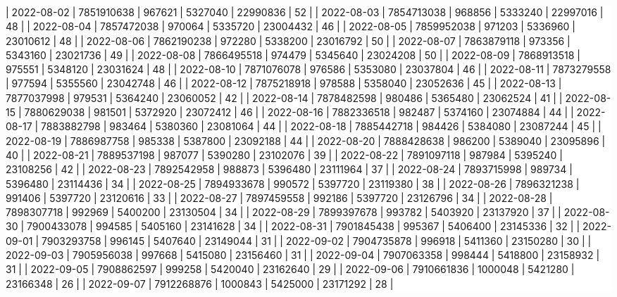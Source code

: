| 2022-08-02 | 7851910638 | 967621 | 5327040 | 22990836 | 52 |
| 2022-08-03 | 7854713038 | 968856 | 5333240 | 22997016 | 48 |
| 2022-08-04 | 7857472038 | 970064 | 5335720 | 23004432 | 46 |
| 2022-08-05 | 7859952038 | 971203 | 5336960 | 23010612 | 48 |
| 2022-08-06 | 7862190238 | 972280 | 5338200 | 23016792 | 50 |
| 2022-08-07 | 7863879118 | 973356 | 5343160 | 23021736 | 49 |
| 2022-08-08 | 7866495518 | 974479 | 5345640 | 23024208 | 50 |
| 2022-08-09 | 7868913518 | 975551 | 5348120 | 23031624 | 48 |
| 2022-08-10 | 7871076078 | 976586 | 5353080 | 23037804 | 46 |
| 2022-08-11 | 7873279558 | 977594 | 5355560 | 23042748 | 46 |
| 2022-08-12 | 7875218918 | 978588 | 5358040 | 23052636 | 45 |
| 2022-08-13 | 7877037998 | 979531 | 5364240 | 23060052 | 42 |
| 2022-08-14 | 7878482598 | 980486 | 5365480 | 23062524 | 41 |
| 2022-08-15 | 7880629038 | 981501 | 5372920 | 23072412 | 46 |
| 2022-08-16 | 7882336518 | 982487 | 5374160 | 23074884 | 44 |
| 2022-08-17 | 7883882798 | 983464 | 5380360 | 23081064 | 44 |
| 2022-08-18 | 7885442718 | 984426 | 5384080 | 23087244 | 45 |
| 2022-08-19 | 7886987758 | 985338 | 5387800 | 23092188 | 44 |
| 2022-08-20 | 7888428638 | 986200 | 5389040 | 23095896 | 40 |
| 2022-08-21 | 7889537198 | 987077 | 5390280 | 23102076 | 39 |
| 2022-08-22 | 7891097118 | 987984 | 5395240 | 23108256 | 42 |
| 2022-08-23 | 7892542958 | 988873 | 5396480 | 23111964 | 37 |
| 2022-08-24 | 7893715998 | 989734 | 5396480 | 23114436 | 34 |
| 2022-08-25 | 7894933678 | 990572 | 5397720 | 23119380 | 38 |
| 2022-08-26 | 7896321238 | 991406 | 5397720 | 23120616 | 33 |
| 2022-08-27 | 7897459558 | 992186 | 5397720 | 23126796 | 34 |
| 2022-08-28 | 7898307718 | 992969 | 5400200 | 23130504 | 34 |
| 2022-08-29 | 7899397678 | 993782 | 5403920 | 23137920 | 37 |
| 2022-08-30 | 7900433078 | 994585 | 5405160 | 23141628 | 34 |
| 2022-08-31 | 7901845438 | 995367 | 5406400 | 23145336 | 32 |
| 2022-09-01 | 7903293758 | 996145 | 5407640 | 23149044 | 31 |
| 2022-09-02 | 7904735878 | 996918 | 5411360 | 23150280 | 30 |
| 2022-09-03 | 7905956038 | 997668 | 5415080 | 23156460 | 31 |
| 2022-09-04 | 7907063358 | 998444 | 5418800 | 23158932 | 31 |
| 2022-09-05 | 7908862597 | 999258 | 5420040 | 23162640 | 29 |
| 2022-09-06 | 7910661836 | 1000048 | 5421280 | 23166348 | 26 |
| 2022-09-07 | 7912268876 | 1000843 | 5425000 | 23171292 | 28 |